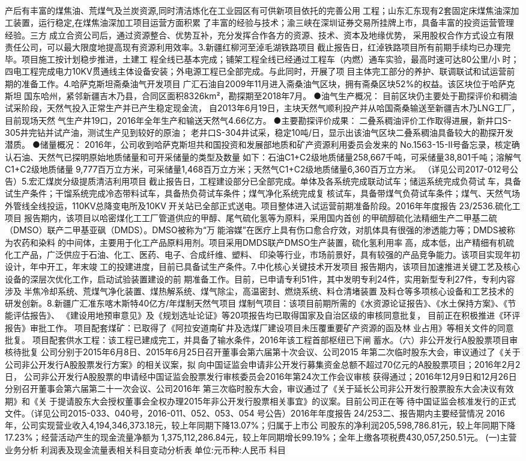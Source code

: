 产后有丰富的煤焦油、荒煤气及兰炭资源,同时清洁炼化在工业园区有可供新项目依托的完善公用
工程；山东汇东现有2套固定床煤焦油深加工装置，运行稳定,在煤焦油深加工项目运营方面积累
了丰富的经验与技术；渝三峡在深圳证券交易所挂牌上市，具备丰富的投资运营管理经验。三方
成立合资公司后，通过资源整合、优势互补，充分发挥合作各方的资源、技术、资本及地缘优势，
采用股权合作方式设立有限责任公司，可以最大限度地提高现有资源利用效率。3.新疆红柳河至淖毛湖铁路项目
截止报告日，红淖铁路项目所有前期手续均已办理完毕。项目施工按计划稳步推进，土建工
程全线已基本完成；铺架工程全线已经通过工程车（内燃）通车实验，最高时速可达80公里/小
时；四电工程完成电力10KV贯通线主体设备安装；外电源工程已全部完成。与此同时，开展了项
目主体完工部分的养护、联调联试和试运营前期的准备工作。4.哈萨克斯坦斋桑油气开发项目
广汇石油自2009年11月进入斋桑油气区块，拥有斋桑区块52%的权益。该区块位于哈萨克斯坦
国东哈州，紧邻新疆吉木乃县，合同区面积8326km²，勘探期至2018年7月。
●油气生产概况：
目前区块仍主要处于勘探评价和稠油试采阶段，天然气投入正常生产并已产生稳定现金流，
自2013年6月19日，主块天然气顺利投产并从哈国斋桑输送至新疆吉木乃LNG工厂，目前现场天然
气生产井19口，2016年全年生产和输送天然气4.66亿方。
●主要勘探评价成果：
二叠系稠油评价工作取得进展，新井口S-305井完钻并试产油，测试生产见到较好的原油；
老井口S-304井试采，稳定10吨/日，显示出该油气区块二叠系稠油具备较大的勘探开发潜质。
●储量概况：
2016年，公司收到哈萨克斯坦共和国投资和发展部地质和矿产资源利用委员会发来的
No.1563-15-Ⅱ号备忘录，核定确认石油、天然气已探明原始地质储量和可开采储量的类型及数量
如下：石油C1+C2级地质储量258,667千吨，可采储量38,801千吨；溶解气C1+C2级地质储量
9,777百万立方米，可采储量1,468百万立方米；天然气C1+C2级地质储量6,360百万立方米。
（详见公司2017-012号公告）5.宏汇煤炭分级提质清洁利用项目
截止报告日，工程建设部分已全部完成。单体及各系统完成联动试车；储运系统完成负荷试
车，具备试生产条件；干馏系统完成冷态带料试车，具备热负荷试车条件；煤气净化系统完成复
核试车，具备带煤气负荷试车条件；煤气、天然气场外管线全线投运，110KV总降变电所及10KV
开关站已全部正式送电。项目整体进入试运营前期准备阶段。2016年年度报告
23/2536.硫化工项目
报告期内，该项目以哈密煤化工工厂管道供应的甲醇、尾气硫化氢等为原料，采用国内首创
的甲硫醇硫化法精细生产二甲基二硫（DMSO）联产二甲基亚砜（DMDS）。DMSO被称为“万
能溶媒”在医疗上具有伤口愈合疗效，对肌体具有很强的渗透能力等；DMDS被称为农药和染料
的中间体，主要用于化工产品原料用剂。项目采用DMDS联产DMSO生产装置，硫化氢利用率
高，成本低，出产精细有机硫化工产品，广泛供应于石油、化工、医药、电子、合成纤维、塑料、
印染等行业，市场前景好，具有较强的产品竞争能力。该项目实现年初设计，年中开工，年末竣
工的投建进度，目前已具备试生产条件。7.中化核心关键技术开发项目
报告期内，该项目加速推进关键工艺及核心设备的深层次优化工作，启动试验装置建设的前
期准备工作。目前，已申请专利51件，其中发明专利24件，实用新型专利27件，专利内容涉及
半焦冷却系统、荒煤气净化装置、煤热解系统、煤气除尘，高温密封、燃烧系统、料仓清堵装置
及料仓等多项核心设备和工艺技术的研发创新。8.新疆广汇准东喀木斯特40亿方/年煤制天然气项目
煤制气项目：该项目前期所需的《水资源论证报告》、《水土保持方案》、《节能评估报告》、
《建设用地预审意见》及《规划选址论证》等20项报告均已取得国家及自治区级的审核同意批复，
目前正在积极推进《环评报告》审批工作。
项目配套煤矿：已取得了《阿拉安道南矿井及选煤厂建设项目未压覆重要矿产资源的函及林
业占用》等相关文件的同意批复。
项目配套供水工程：该工程已建成完工，并具备了输水条件，2016年该工程首部枢纽已下闸
蓄水。（六）非公开发行A股股票项目审核待批复
公司分别于2015年6月8日、2015年6月25日召开董事会第六届第十次会议、公司2015
年第二次临时股东大会，审议通过了《关于公司非公开发行A股股票发行方案》的相关议案，拟
向中国证监会申请非公开发行募集资金总额不超过70亿元的A股股票项目；2016年2月2日，
公司非公开发行A股股票的申请经中国证监会股票发行审核委员会2016年第24次工作会议审核
获得通过；2016年12月9日和12月26日分别召开董事会第六届第二十一次会议、公司2016年
第三次临时股东大会，审议通过了《关于延长公司非公开发行股票股东大会决议有效期》和《关
于提请股东大会授权董事会全权办理2015年非公开发行股票相关事宜》的议案。目前公司正在等
待中国证监会核准发行的正式文件。（详见公司2015-033、040号，2016-011、052、053、054
号公告）2016年年度报告
24/253二、报告期内主要经营情况
2016年，公司实现营业收入4,194,346,373.18元，较上年同期下降13.07%；归属于上市公
司股东的净利润205,598,786.81元，较上年同期下降17.23%；经营活动产生的现金流量净额为
1,375,112,286.84元，较上年同期增长99.19%；全年上缴各项税费430,057,250.51元。
(一)主营业务分析
利润表及现金流量表相关科目变动分析表
单位:元币种:人民币
科目